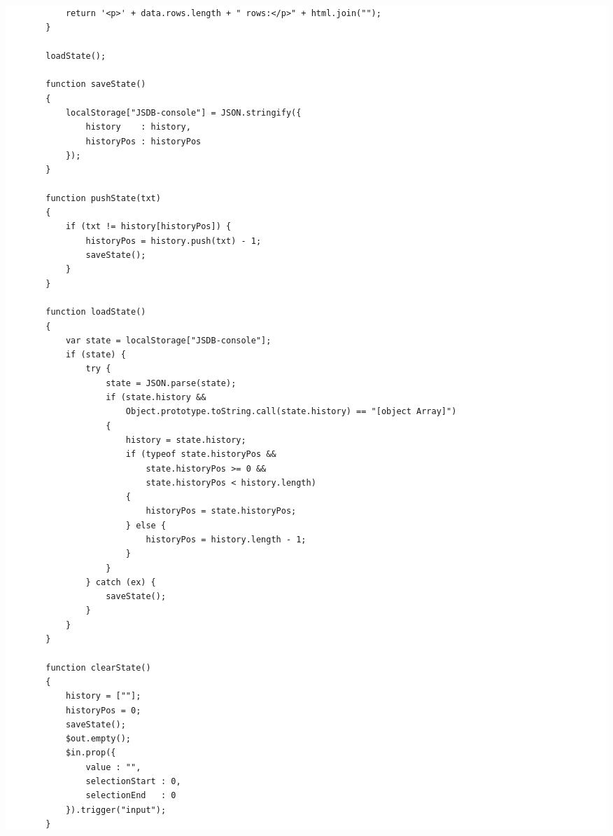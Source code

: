 				return '<p>' + data.rows.length + " rows:</p>" + html.join("");
			}
			
            loadState();

            function saveState()
            {
                localStorage["JSDB-console"] = JSON.stringify({
                    history    : history,
                    historyPos : historyPos
                });
            }

            function pushState(txt)
            {
                if (txt != history[historyPos]) {
	                historyPos = history.push(txt) - 1;
	                saveState();
                }
            }

            function loadState() 
            {
                var state = localStorage["JSDB-console"];
                if (state) {
                    try { 
                        state = JSON.parse(state);
                        if (state.history && 
                            Object.prototype.toString.call(state.history) == "[object Array]") 
                        {
                            history = state.history;
                            if (typeof state.historyPos && 
                                state.historyPos >= 0 && 
                                state.historyPos < history.length) 
                            {
                                historyPos = state.historyPos;
                            } else {
                                historyPos = history.length - 1;
                            }
                        }
                    } catch (ex) {
                        saveState();
                    }
                }
            }

            function clearState() 
            {
                history = [""];
                historyPos = 0;
                saveState();
                $out.empty();
                $in.prop({
                    value : "",
                    selectionStart : 0,
                    selectionEnd   : 0
                }).trigger("input");
            }

